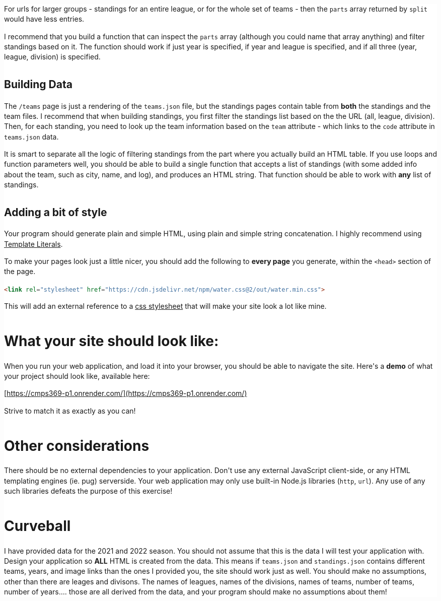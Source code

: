 For urls for larger groups - standings for an entire league, or for the whole set of teams - then the `parts` array returned by `split` would have less entries.

I recommend that you build a function that can inspect the `parts` array (although you could name that array anything) and filter standings based on it.  The function should work if just year is specified, if year and league is specified, and if all three (year, league, division) is specified.

## Building Data
The `/teams` page is just a rendering of the `teams.json` file, but the standings pages contain table from **both** the standings and the team files.  I recommend that when building standings, you first filter the standings list based on the the URL (all, league, division).  Then, for each standing, you need to look up the team information based on the `team` attribute - which links to the `code` attribute in `teams.json` data.

It is smart to separate all the logic of filtering standings from the part where you actually build an HTML table.  If you use loops and function parameters well, you should be able to build a single function that accepts a list of standings (with some added info about the team, such as city, name, and log), and produces an HTML string.  That function should be able to work with **any** list of standings.

## Adding a bit of style
Your program should generate plain and simple HTML, using plain and simple string concatenation.  I highly recommend using [Template Literals](https://developer.mozilla.org/en-US/docs/Web/JavaScript/Reference/Template_literals).

To make your pages look just a little nicer, you should add the following to **every page** you generate, within the `<head>` section of the page.

```html
<link rel="stylesheet" href="https://cdn.jsdelivr.net/npm/water.css@2/out/water.min.css">
```

This will add an external reference to a [css stylesheet](https://watercss.kognise.dev/) that will make your site look a lot like mine.


# What your site should look like:
When you run your web application, and load it into your browser, you should be able to navigate the site.  Here's a **demo** of what your 
project should look like, available here:

[https://cmps369-p1.onrender.com/](https://cmps369-p1.onrender.com/)

Strive to match it as exactly as you can!

# Other considerations
There should be no external dependencies to your application.  Don't use any external JavaScript client-side, or any HTML templating engines (ie. pug) serverside.  Your web application may only use built-in Node.js libraries (`http`, `url`).  Any use of any such libraries defeats the purpose of this exercise!

# Curveball
I have provided data for the 2021 and 2022 season.  You should not assume that this is the data I will test your application with.  Design your application so **ALL** HTML is created from the data.  This means if `teams.json` and `standings.json` contains different teams, years, and image links than the ones I provided you, the site should work just as well.  You should make no assumptions, other than there are leages and divisons.  The names of leagues, names of the divisions, names of teams, number of teams, number of years.... those are all derived from the data, and your program should make no assumptions about them!
